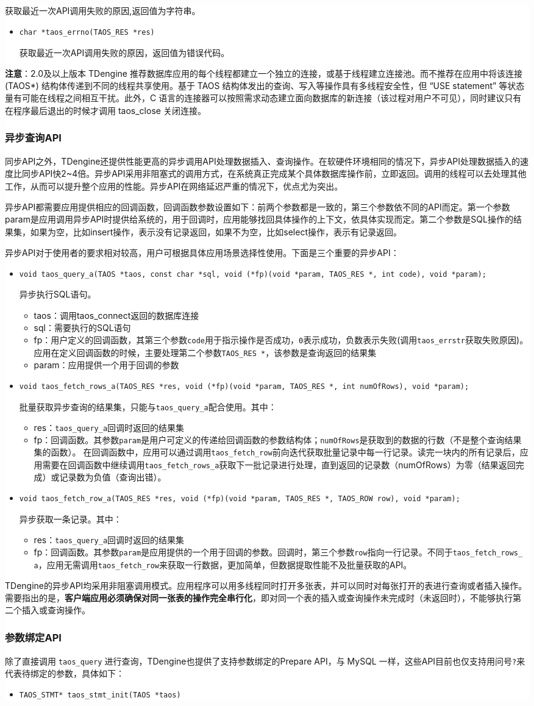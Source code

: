   获取最近一次API调用失败的原因,返回值为字符串。

- `char *taos_errno(TAOS_RES *res)`

  获取最近一次API调用失败的原因，返回值为错误代码。

**注意**：2.0及以上版本 TDengine 推荐数据库应用的每个线程都建立一个独立的连接，或基于线程建立连接池。而不推荐在应用中将该连接 (TAOS\*) 结构体传递到不同的线程共享使用。基于 TAOS 结构体发出的查询、写入等操作具有多线程安全性，但 “USE statement” 等状态量有可能在线程之间相互干扰。此外，C 语言的连接器可以按照需求动态建立面向数据库的新连接（该过程对用户不可见），同时建议只有在程序最后退出的时候才调用 taos_close 关闭连接。

### 异步查询API

同步API之外，TDengine还提供性能更高的异步调用API处理数据插入、查询操作。在软硬件环境相同的情况下，异步API处理数据插入的速度比同步API快2\~4倍。异步API采用非阻塞式的调用方式，在系统真正完成某个具体数据库操作前，立即返回。调用的线程可以去处理其他工作，从而可以提升整个应用的性能。异步API在网络延迟严重的情况下，优点尤为突出。

异步API都需要应用提供相应的回调函数，回调函数参数设置如下：前两个参数都是一致的，第三个参数依不同的API而定。第一个参数param是应用调用异步API时提供给系统的，用于回调时，应用能够找回具体操作的上下文，依具体实现而定。第二个参数是SQL操作的结果集，如果为空，比如insert操作，表示没有记录返回，如果不为空，比如select操作，表示有记录返回。

异步API对于使用者的要求相对较高，用户可根据具体应用场景选择性使用。下面是三个重要的异步API： 

- `void taos_query_a(TAOS *taos, const char *sql, void (*fp)(void *param, TAOS_RES *, int code), void *param);`

  异步执行SQL语句。
  
    * taos：调用taos_connect返回的数据库连接
    * sql：需要执行的SQL语句
    * fp：用户定义的回调函数，其第三个参数`code`用于指示操作是否成功，`0`表示成功，负数表示失败(调用`taos_errstr`获取失败原因)。应用在定义回调函数的时候，主要处理第二个参数`TAOS_RES *`，该参数是查询返回的结果集
    * param：应用提供一个用于回调的参数

- `void taos_fetch_rows_a(TAOS_RES *res, void (*fp)(void *param, TAOS_RES *, int numOfRows), void *param);`

  批量获取异步查询的结果集，只能与`taos_query_a`配合使用。其中：
  
    * res：`taos_query_a`回调时返回的结果集
    * fp：回调函数。其参数`param`是用户可定义的传递给回调函数的参数结构体；`numOfRows`是获取到的数据的行数（不是整个查询结果集的函数）。 在回调函数中，应用可以通过调用`taos_fetch_row`前向迭代获取批量记录中每一行记录。读完一块内的所有记录后，应用需要在回调函数中继续调用`taos_fetch_rows_a`获取下一批记录进行处理，直到返回的记录数（numOfRows）为零（结果返回完成）或记录数为负值（查询出错）。

- `void taos_fetch_row_a(TAOS_RES *res, void (*fp)(void *param, TAOS_RES *, TAOS_ROW row), void *param);`

  异步获取一条记录。其中：

    * res：`taos_query_a`回调时返回的结果集
    * fp：回调函数。其参数`param`是应用提供的一个用于回调的参数。回调时，第三个参数`row`指向一行记录。不同于`taos_fetch_rows_a`，应用无需调用`taos_fetch_row`来获取一行数据，更加简单，但数据提取性能不及批量获取的API。

TDengine的异步API均采用非阻塞调用模式。应用程序可以用多线程同时打开多张表，并可以同时对每张打开的表进行查询或者插入操作。需要指出的是，**客户端应用必须确保对同一张表的操作完全串行化**，即对同一个表的插入或查询操作未完成时（未返回时），不能够执行第二个插入或查询操作。

### 参数绑定API

除了直接调用 `taos_query` 进行查询，TDengine也提供了支持参数绑定的Prepare API，与 MySQL 一样，这些API目前也仅支持用问号`?`来代表待绑定的参数，具体如下：

- `TAOS_STMT* taos_stmt_init(TAOS *taos)`
